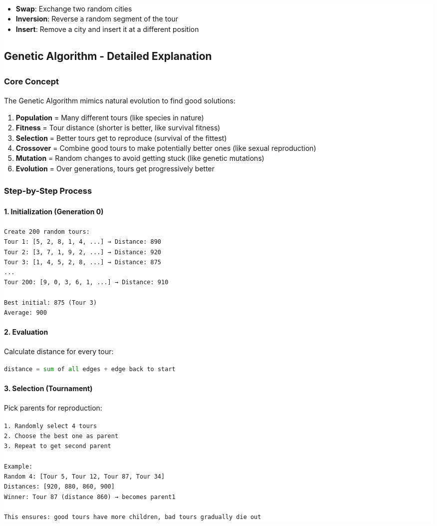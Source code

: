 - **Swap**: Exchange two random cities
- **Inversion**: Reverse a random segment of the tour
- **Insert**: Remove a city and insert it at a different position

## Genetic Algorithm - Detailed Explanation

### Core Concept

The Genetic Algorithm mimics natural evolution to find good solutions:

1. **Population** = Many different tours (like species in nature)
2. **Fitness** = Tour distance (shorter is better, like survival fitness)
3. **Selection** = Better tours get to reproduce (survival of the fittest)
4. **Crossover** = Combine good tours to make potentially better ones (like sexual reproduction)
5. **Mutation** = Random changes to avoid getting stuck (like genetic mutations)
6. **Evolution** = Over generations, tours get progressively better

### Step-by-Step Process

#### 1. Initialization (Generation 0)
```
Create 200 random tours:
Tour 1: [5, 2, 8, 1, 4, ...] → Distance: 890
Tour 2: [3, 7, 1, 9, 2, ...] → Distance: 920
Tour 3: [1, 4, 5, 2, 8, ...] → Distance: 875
...
Tour 200: [9, 0, 3, 6, 1, ...] → Distance: 910

Best initial: 875 (Tour 3)
Average: 900
```

#### 2. Evaluation
Calculate distance for every tour:
```python
distance = sum of all edges + edge back to start
```

#### 3. Selection (Tournament)
Pick parents for reproduction:
```
1. Randomly select 4 tours
2. Choose the best one as parent
3. Repeat to get second parent

Example:
Random 4: [Tour 5, Tour 12, Tour 87, Tour 34]
Distances: [920, 880, 860, 900]
Winner: Tour 87 (distance 860) → becomes parent1

This ensures: good tours have more children, bad tours gradually die out
```
